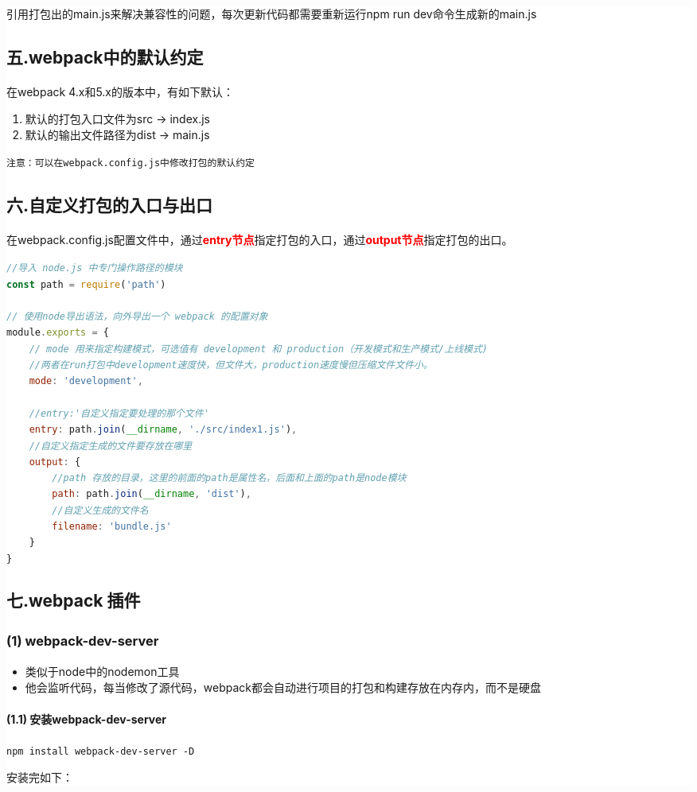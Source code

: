 引用打包出的main.js来解决兼容性的问题，每次更新代码都需要重新运行npm run dev命令生成新的main.js

## 五.webpack中的默认约定

在webpack 4.x和5.x的版本中，有如下默认：

1. 默认的打包入口文件为src -> index.js
2. 默认的输出文件路径为dist -> main.js

`注意：可以在webpack.config.js中修改打包的默认约定`

## 六.自定义打包的入口与出口

在webpack.config.js配置文件中，通过<font color='red'>**entry节点**</font>指定打包的入口，通过<font color='red'>**output节点**</font>指定打包的出口。

```javascript
//导入 node.js 中专门操作路径的模块
const path = require('path')

// 使用node导出语法，向外导出一个 webpack 的配置对象
module.exports = {
    // mode 用来指定构建模式，可选值有 development 和 production（开发模式和生产模式/上线模式)
    //两者在run打包中development速度快，但文件大，production速度慢但压缩文件文件小。
    mode: 'development',

    //entry:'自定义指定要处理的那个文件'
    entry: path.join(__dirname, './src/index1.js'),
    //自定义指定生成的文件要存放在哪里
    output: {
        //path 存放的目录，这里的前面的path是属性名，后面和上面的path是node模块
        path: path.join(__dirname, 'dist'),
        //自定义生成的文件名
        filename: 'bundle.js'
    }
}
```

 

## 七.webpack 插件

### (1)  webpack-dev-server

- 类似于node中的nodemon工具
- 他会监听代码，每当修改了源代码，webpack都会自动进行项目的打包和构建存放在内存内，而不是硬盘

#### (1.1) 安装webpack-dev-server

```
npm install webpack-dev-server -D
```

安装完如下：
